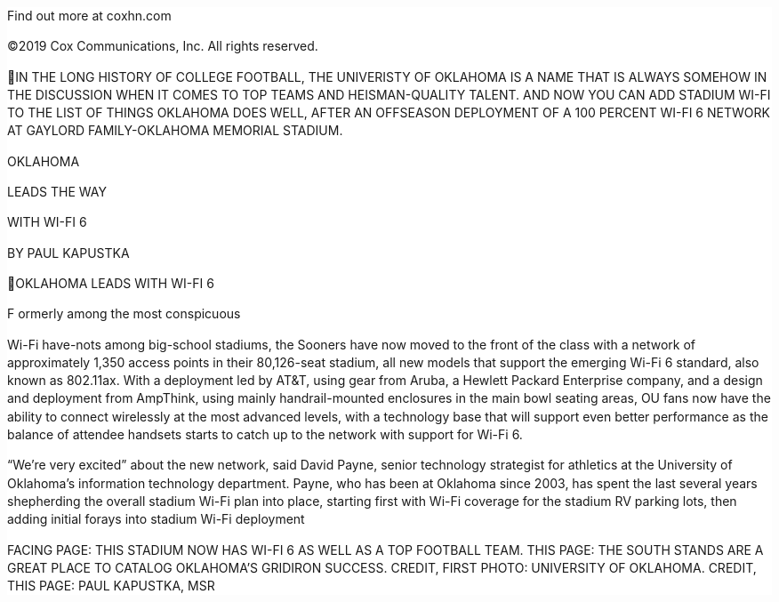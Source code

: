 Find out more at coxhn.com

©2019 Cox Communications, Inc. All rights reserved.

IN THE LONG HISTORY OF COLLEGE FOOTBALL,
THE UNIVERISTY OF OKLAHOMA IS A NAME THAT IS ALWAYS
SOMEHOW IN THE DISCUSSION WHEN IT COMES TO TOP TEAMS
AND HEISMAN-QUALITY TALENT. AND NOW YOU CAN ADD
STADIUM WI-FI TO THE LIST OF THINGS OKLAHOMA DOES WELL,
AFTER AN OFFSEASON DEPLOYMENT OF A 100 PERCENT WI-FI 6
NETWORK AT GAYLORD FAMILY-OKLAHOMA MEMORIAL STADIUM.

OKLAHOMA

LEADS
THE WAY

WITH WI-FI 6

BY PAUL KAPUSTKA

OKLAHOMA LEADS
WITH WI-FI 6

F ormerly  among  the  most  conspicuous

Wi-Fi  have-nots
among  big-school
stadiums, the Sooners have now moved
to the front of the class with a network
of  approximately  1,350  access  points  in
their 80,126-seat stadium, all new models
that support the emerging Wi-Fi 6 standard, also known
as 802.11ax. With a deployment led by AT&T, using gear
from Aruba, a Hewlett Packard Enterprise company, and
a design and deployment from AmpThink, using mainly
handrail-mounted  enclosures  in  the  main  bowl  seating
areas, OU fans now have the ability to connect wirelessly
at the most advanced levels, with a technology base that
will support even better performance as the balance of
attendee handsets starts to catch up to the network with
support for Wi-Fi 6.

“We’re  very  excited”  about  the  new  network,  said
David  Payne,  senior  technology  strategist  for  athletics
at the University of Oklahoma’s information technology
department.  Payne,  who  has  been  at  Oklahoma  since
2003,  has  spent  the  last  several  years  shepherding  the
overall stadium Wi-Fi plan into place, starting first with
Wi-Fi  coverage  for  the  stadium  RV  parking  lots,  then
adding  initial  forays  into  stadium  Wi-Fi  deployment

FACING PAGE: THIS STADIUM NOW HAS WI-FI 6 AS WELL AS
A TOP FOOTBALL TEAM. THIS PAGE: THE SOUTH STANDS
ARE A GREAT PLACE TO CATALOG OKLAHOMA’S GRIDIRON
SUCCESS. CREDIT, FIRST PHOTO: UNIVERSITY OF
OKLAHOMA. CREDIT, THIS PAGE: PAUL KAPUSTKA, MSR
